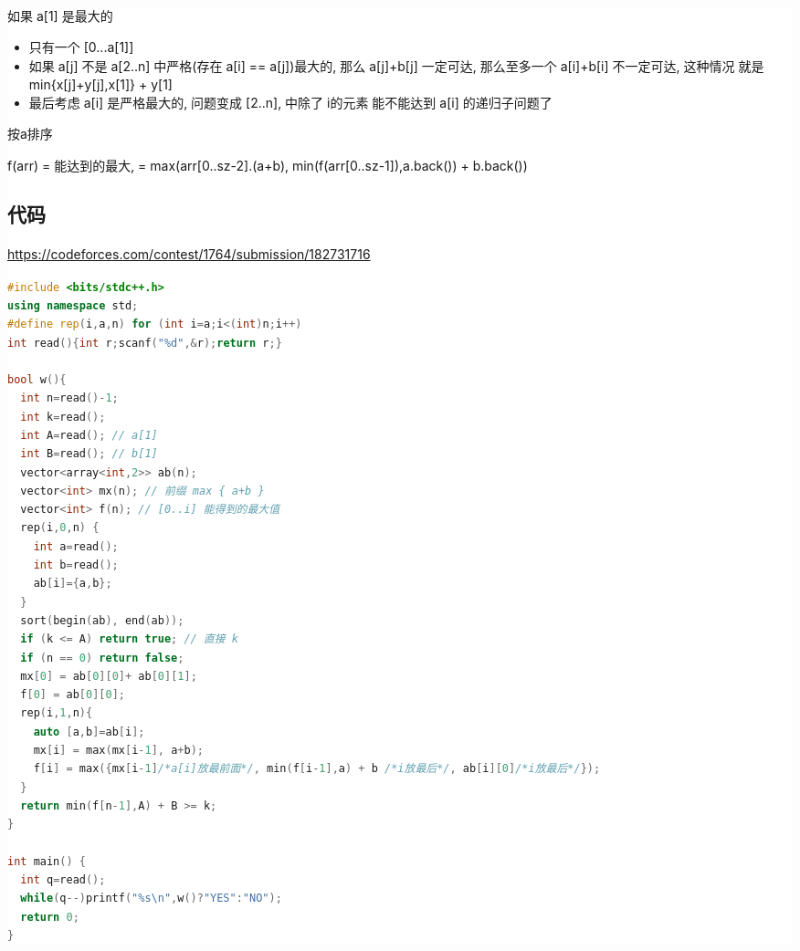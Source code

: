 如果 a[1] 是最大的

 - 只有一个 [0...a[1]]
 - 如果 a[j] 不是 a[2..n] 中严格(存在 a[i] == a[j])最大的, 那么 a[j]+b[j] 一定可达, 那么至多一个 a[i]+b[i] 不一定可达, 这种情况 就是 min{x[j]+y[j],x[1]} + y[1]
 - 最后考虑 a[i] 是严格最大的, 问题变成 [2..n], 中除了 i的元素 能不能达到 a[i] 的递归子问题了

按a排序

f(arr) = 能达到的最大, = max(arr[0..sz-2].(a+b), min(f(arr[0..sz-1]),a.back()) + b.back())

## 代码

https://codeforces.com/contest/1764/submission/182731716

```cpp
#include <bits/stdc++.h>
using namespace std;
#define rep(i,a,n) for (int i=a;i<(int)n;i++)
int read(){int r;scanf("%d",&r);return r;}

bool w(){
  int n=read()-1;
  int k=read();
  int A=read(); // a[1]
  int B=read(); // b[1]
  vector<array<int,2>> ab(n);
  vector<int> mx(n); // 前缀 max { a+b }
  vector<int> f(n); // [0..i] 能得到的最大值
  rep(i,0,n) {
    int a=read();
    int b=read();
    ab[i]={a,b};
  }
  sort(begin(ab), end(ab));
  if (k <= A) return true; // 直接 k
  if (n == 0) return false;
  mx[0] = ab[0][0]+ ab[0][1];
  f[0] = ab[0][0];
  rep(i,1,n){
    auto [a,b]=ab[i];
    mx[i] = max(mx[i-1], a+b);
    f[i] = max({mx[i-1]/*a[i]放最前面*/, min(f[i-1],a) + b /*i放最后*/, ab[i][0]/*i放最后*/});
  }
  return min(f[n-1],A) + B >= k;
}

int main() {
  int q=read();
  while(q--)printf("%s\n",w()?"YES":"NO");
  return 0;
}
```
